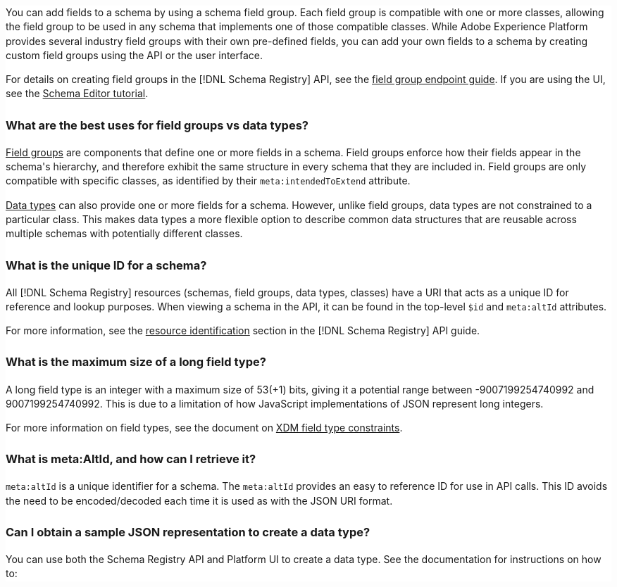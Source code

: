 You can add fields to a schema by using a schema field group. Each field group is compatible with one or more classes, allowing the field group to be used in any schema that implements one of those compatible classes. While Adobe Experience Platform provides several industry field groups with their own pre-defined fields, you can add your own fields to a schema by creating custom field groups using the API or the user interface.

For details on creating field groups in the [!DNL Schema Registry] API, see the [field group endpoint guide](api/field-groups.md#create). If you are using the UI, see the [Schema Editor tutorial](./tutorials/create-schema-ui.md).

### What are the best uses for field groups vs data types?

[Field groups](./schema/composition.md#field-group) are components that define one or more fields in a schema. Field groups enforce how their fields appear in the schema's hierarchy, and therefore exhibit the same structure in every schema that they are included in. Field groups are only compatible with specific classes, as identified by their `meta:intendedToExtend` attribute. 

[Data types](./schema/composition.md#data-type) can also provide one or more fields for a schema. However, unlike field groups, data types are not constrained to a particular class. This makes data types a more flexible option to describe common data structures that are reusable across multiple schemas with potentially different classes.

### What is the unique ID for a schema?

All [!DNL Schema Registry] resources (schemas, field groups, data types, classes) have a URI that acts as a unique ID for reference and lookup purposes. When viewing a schema in the API, it can be found in the top-level `$id` and `meta:altId` attributes.

For more information, see the [resource identification](api/getting-started.md#resource-identification) section in the [!DNL Schema Registry] API guide.

### What is the maximum size of a long field type?

A long field type is an integer with a maximum size of 53(+1) bits, giving it a potential range between -9007199254740992 and 9007199254740992. This is due to a limitation of how JavaScript implementations of JSON represent long integers.

For more information on field types, see the document on [XDM field type constraints](./schema/field-constraints.md).

### What is meta:AltId, and how can I retrieve it?

`meta:altId` is a unique identifier for a schema. The `meta:altId` provides an easy to reference ID for use in API calls. This ID avoids the need to be encoded/decoded each time it is used as with the JSON URI format.







### Can I obtain a sample JSON representation to create a data type?

You can use both the Schema Registry API and Platform UI to create a data type. See the documentation for instructions on how to: 
